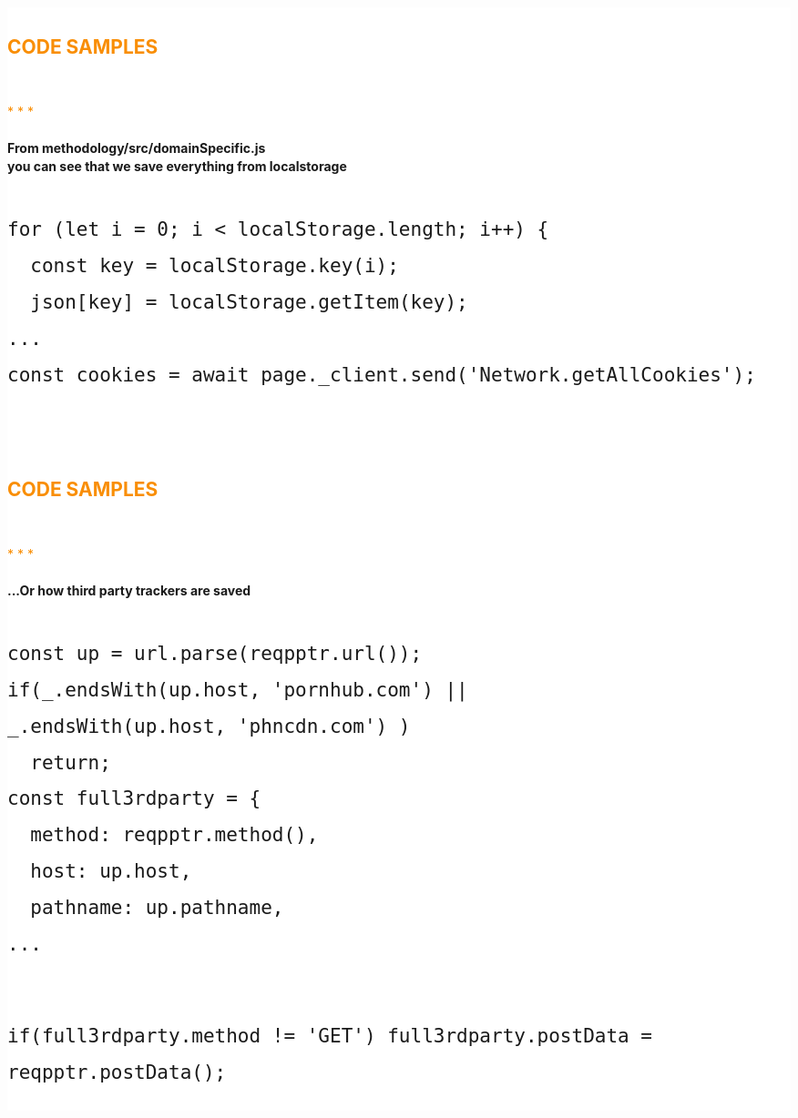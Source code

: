 
<section>
<div class="wrap">
  <div class="grid vertical-align">
    <div class="column">
      <h1 class="fadeInUp" style="color: #F98E05; padding-bottom: 2rem;"><strong>CODE SAMPLES</strong></h1>
      <p class="text-symbols" style="text-align: left; color: #F98E05;">* * * </p>
      <h4>
        From methodology/src/domainSpecific.js <br> you can see that we save everything from localstorage
      </h4>
    </div>
    <div class="column">
      <pre class="zoomIn" style="font-size:1.5em; line-height:1.9em">
for (let i = 0; i < localStorage.length; i++) {
  const key = localStorage.key(i);
  json[key] = localStorage.getItem(key);
...
const cookies = await page._client.send('Network.getAllCookies');
      </pre>
    </div>
  </div>
</div>
</section>


<section>
<div class="wrap">
  <div class="grid vertical-align">
    <div class="column">
      <h1 class="fadeInUp" style="color: #F98E05; padding-bottom: 2rem;"><strong>CODE SAMPLES</strong></h1>
      <p class="text-symbols" style="text-align: left; color: #F98E05;">* * * </p>
      <h4>
        ...Or how third party trackers are saved
      </h4>
    </div>
    <div class="column">
      <pre class="zoomIn" style="font-size:1.5em; line-height:1.9em">
const up = url.parse(reqpptr.url());
if(_.endsWith(up.host, 'pornhub.com') ||
_.endsWith(up.host, 'phncdn.com') )
  return;
const full3rdparty = {
  method: reqpptr.method(),
  host: up.host,
  pathname: up.pathname,
...

if(full3rdparty.method != 'GET')
  full3rdparty.postData = reqpptr.postData();
      </pre>
    </div>
  </div>
</div>
</section>
